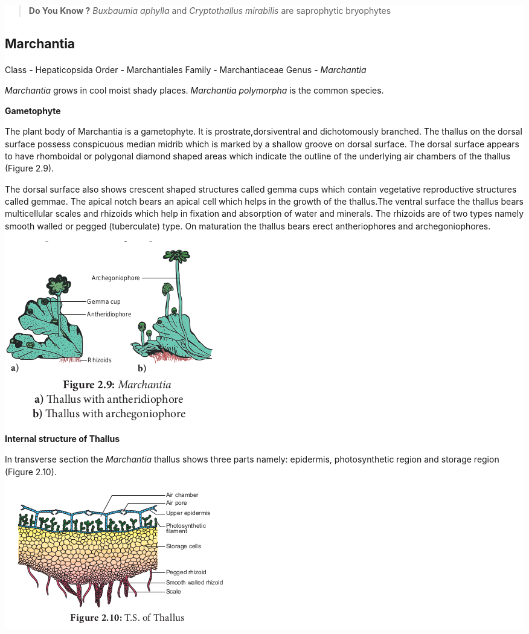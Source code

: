 > **Do You Know ?**
> _Buxbaumia aphylla_ and _Cryptothallus mirabilis_ are saprophytic bryophytes

## Marchantia

Class - Hepaticopsida
Order - Marchantiales
Family - Marchantiaceae
Genus - _Marchantia_

_Marchantia_ grows in cool moist shady places. _Marchantia polymorpha_ is the common species.

**Gametophyte**

The plant body of Marchantia is a gametophyte. It is prostrate,dorsiventral and dichotomously branched. The thallus on the dorsal surface possess conspicuous median midrib which is marked by a shallow groove on dorsal surface. The dorsal surface appears to have rhomboidal or polygonal diamond shaped areas which indicate the outline of the underlying air chambers of the thallus \(Figure 2.9).

The dorsal surface also shows crescent shaped structures called gemma cups which contain vegetative reproductive structures called gemmae. The apical notch bears an apical cell which helps in the growth of the thallus.The ventral surface the thallus bears multicellular scales and rhizoids which help in fixation and absorption of water and minerals. The rhizoids are of two types namely smooth walled or pegged (tuberculate) type. On maturation the thallus bears erect antheriophores and archegoniophores.

![ _Marchantia_ **a) Thallus with antheridiophore b) Thallus with archegoniophore**](2.14.png)

**Internal structure of Thallus**

In transverse section the _Marchantia_ thallus shows three parts namely: epidermis, photosynthetic region and storage region (Figure 2.10).

![ T.S. of Thallus](2.15.png)
